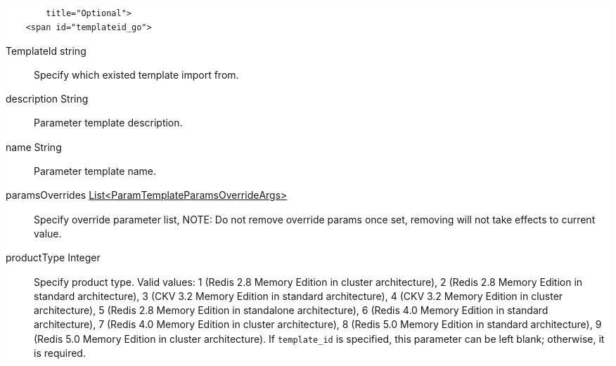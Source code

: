             title="Optional">
        <span id="templateid_go">
<a data-swiftype-name="resource-property" data-swiftype-type="text" href="#templateid_go" style="color: inherit; text-decoration: inherit;">Template<wbr>Id</a>
</span>
        <span class="property-indicator"></span>
        <span class="property-type">string</span>
    </dt>
    <dd><p>Specify which existed template import from.</p>
</dd></dl>
</pulumi-choosable>
</div>

<div>
<pulumi-choosable type="language" values="java">
<dl class="resources-properties"><dt class="property-optional"
            title="Optional">
        <span id="description_java">
<a data-swiftype-name="resource-property" data-swiftype-type="text" href="#description_java" style="color: inherit; text-decoration: inherit;">description</a>
</span>
        <span class="property-indicator"></span>
        <span class="property-type">String</span>
    </dt>
    <dd><p>Parameter template description.</p>
</dd><dt class="property-optional"
            title="Optional">
        <span id="name_java">
<a data-swiftype-name="resource-property" data-swiftype-type="text" href="#name_java" style="color: inherit; text-decoration: inherit;">name</a>
</span>
        <span class="property-indicator"></span>
        <span class="property-type">String</span>
    </dt>
    <dd><p>Parameter template name.</p>
</dd><dt class="property-optional"
            title="Optional">
        <span id="paramsoverrides_java">
<a data-swiftype-name="resource-property" data-swiftype-type="text" href="#paramsoverrides_java" style="color: inherit; text-decoration: inherit;">params<wbr>Overrides</a>
</span>
        <span class="property-indicator"></span>
        <span class="property-type"><a href="#paramtemplateparamsoverride">List&lt;Param<wbr>Template<wbr>Params<wbr>Override<wbr>Args&gt;</a></span>
    </dt>
    <dd><p>Specify override parameter list, NOTE: Do not remove override params once set, removing will not take effects to current value.</p>
</dd><dt class="property-optional"
            title="Optional">
        <span id="producttype_java">
<a data-swiftype-name="resource-property" data-swiftype-type="text" href="#producttype_java" style="color: inherit; text-decoration: inherit;">product<wbr>Type</a>
</span>
        <span class="property-indicator"></span>
        <span class="property-type">Integer</span>
    </dt>
    <dd><p>Specify product type. Valid values: 1 (Redis 2.8 Memory Edition in cluster architecture), 2 (Redis 2.8 Memory Edition in standard architecture), 3 (CKV 3.2 Memory Edition in standard architecture), 4 (CKV 3.2 Memory Edition in cluster architecture), 5 (Redis 2.8 Memory Edition in standalone architecture), 6 (Redis 4.0 Memory Edition in standard architecture), 7 (Redis 4.0 Memory Edition in cluster architecture), 8 (Redis 5.0 Memory Edition in standard architecture), 9 (Redis 5.0 Memory Edition in cluster architecture). If <code>template_id</code> is specified, this parameter can be left blank; otherwise, it is required.</p>
</dd><dt class="property-optional"